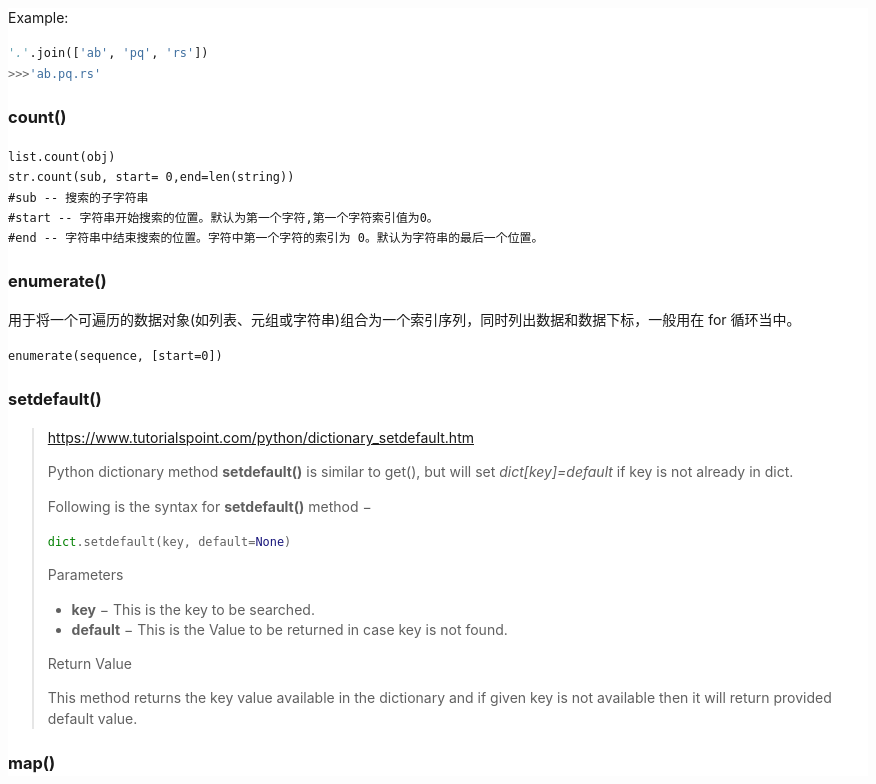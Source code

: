 Example: 

```python
'.'.join(['ab', 'pq', 'rs'])
>>>'ab.pq.rs'
```







### count()

```
list.count(obj)
str.count(sub, start= 0,end=len(string))
#sub -- 搜索的子字符串
#start -- 字符串开始搜索的位置。默认为第一个字符,第一个字符索引值为0。
#end -- 字符串中结束搜索的位置。字符中第一个字符的索引为 0。默认为字符串的最后一个位置。
```



### enumerate()

用于将一个可遍历的数据对象(如列表、元组或字符串)组合为一个索引序列，同时列出数据和数据下标，一般用在 for 循环当中。

`enumerate(sequence, [start=0])`



### setdefault()

> https://www.tutorialspoint.com/python/dictionary_setdefault.htm
>
> Python dictionary method **setdefault()** is similar to get(), but will set *dict[key]=default* if key is not already in dict.
>
> Following is the syntax for **setdefault()** method −
>
> ```python
> dict.setdefault(key, default=None)
> ```
>
> Parameters
>
> - **key** − This is the key to be searched.
> - **default** − This is the Value to be returned in case key is not found.
>
> Return Value
>
> This method returns the key value available in the dictionary and if given key is not available then it will return provided default value.



### map()
